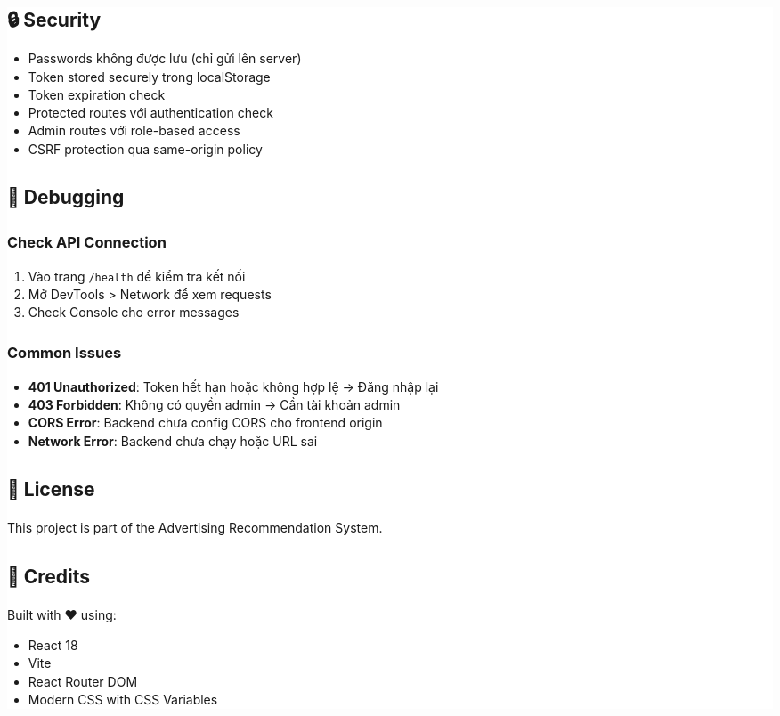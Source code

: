 ## 🔒 Security

- Passwords không được lưu (chỉ gửi lên server)
- Token stored securely trong localStorage
- Token expiration check
- Protected routes với authentication check
- Admin routes với role-based access
- CSRF protection qua same-origin policy

## 🐛 Debugging

### Check API Connection

1. Vào trang `/health` để kiểm tra kết nối
2. Mở DevTools > Network để xem requests
3. Check Console cho error messages

### Common Issues

- **401 Unauthorized**: Token hết hạn hoặc không hợp lệ → Đăng nhập lại
- **403 Forbidden**: Không có quyền admin → Cần tài khoản admin
- **CORS Error**: Backend chưa config CORS cho frontend origin
- **Network Error**: Backend chưa chạy hoặc URL sai

## 📄 License

This project is part of the Advertising Recommendation System.

## 🙏 Credits

Built with ❤️ using:

- React 18
- Vite
- React Router DOM
- Modern CSS with CSS Variables
